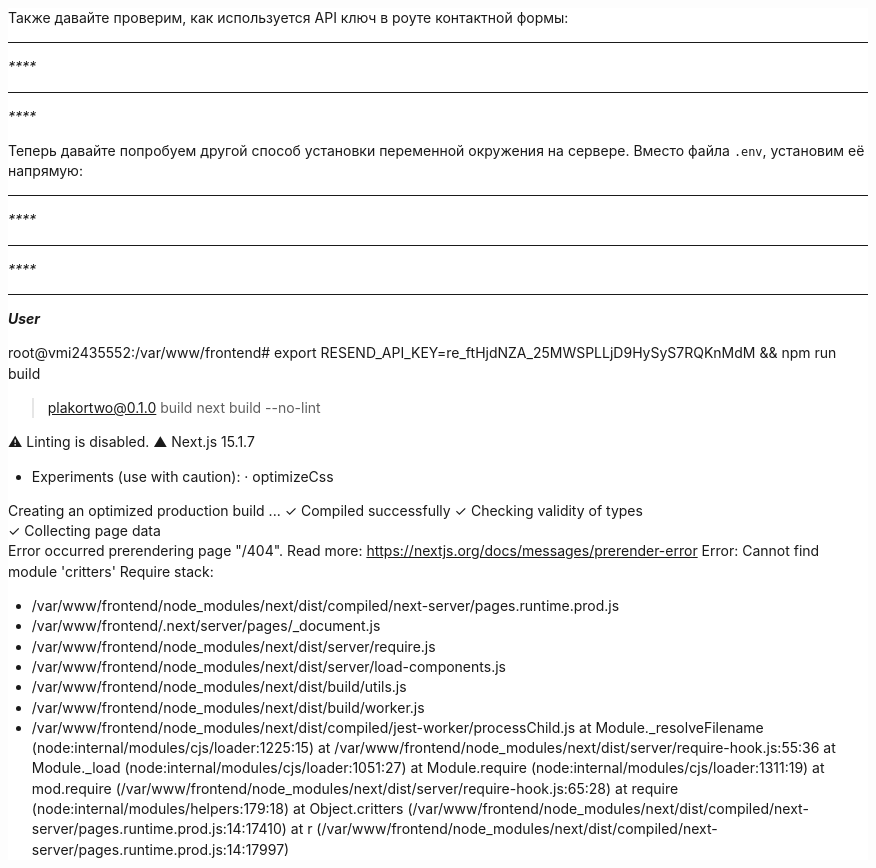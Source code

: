 



Также давайте проверим, как используется API ключ в роуте контактной формы:

---

_****_



---

_****_







Теперь давайте попробуем другой способ установки переменной окружения на сервере. Вместо файла `.env`, установим её напрямую:

---

_****_



---

_****_



---

_**User**_

root@vmi2435552:/var/www/frontend# export RESEND_API_KEY=re_ftHjdNZA_25MWSPLLjD9HySyS7RQKnMdM && npm run build

> plakortwo@0.1.0 build
> next build --no-lint

 ⚠ Linting is disabled.
   ▲ Next.js 15.1.7
   - Experiments (use with caution):
     · optimizeCss

   Creating an optimized production build ...
 ✓ Compiled successfully
 ✓ Checking validity of types    
 ✓ Collecting page data    
Error occurred prerendering page "/404". Read more: https://nextjs.org/docs/messages/prerender-error
Error: Cannot find module 'critters'
Require stack:
- /var/www/frontend/node_modules/next/dist/compiled/next-server/pages.runtime.prod.js
- /var/www/frontend/.next/server/pages/_document.js
- /var/www/frontend/node_modules/next/dist/server/require.js
- /var/www/frontend/node_modules/next/dist/server/load-components.js
- /var/www/frontend/node_modules/next/dist/build/utils.js
- /var/www/frontend/node_modules/next/dist/build/worker.js
- /var/www/frontend/node_modules/next/dist/compiled/jest-worker/processChild.js
    at Module._resolveFilename (node:internal/modules/cjs/loader:1225:15)
    at /var/www/frontend/node_modules/next/dist/server/require-hook.js:55:36
    at Module._load (node:internal/modules/cjs/loader:1051:27)
    at Module.require (node:internal/modules/cjs/loader:1311:19)
    at mod.require (/var/www/frontend/node_modules/next/dist/server/require-hook.js:65:28)
    at require (node:internal/modules/helpers:179:18)
    at Object.critters (/var/www/frontend/node_modules/next/dist/compiled/next-server/pages.runtime.prod.js:14:17410)
    at r (/var/www/frontend/node_modules/next/dist/compiled/next-server/pages.runtime.prod.js:14:17997)
